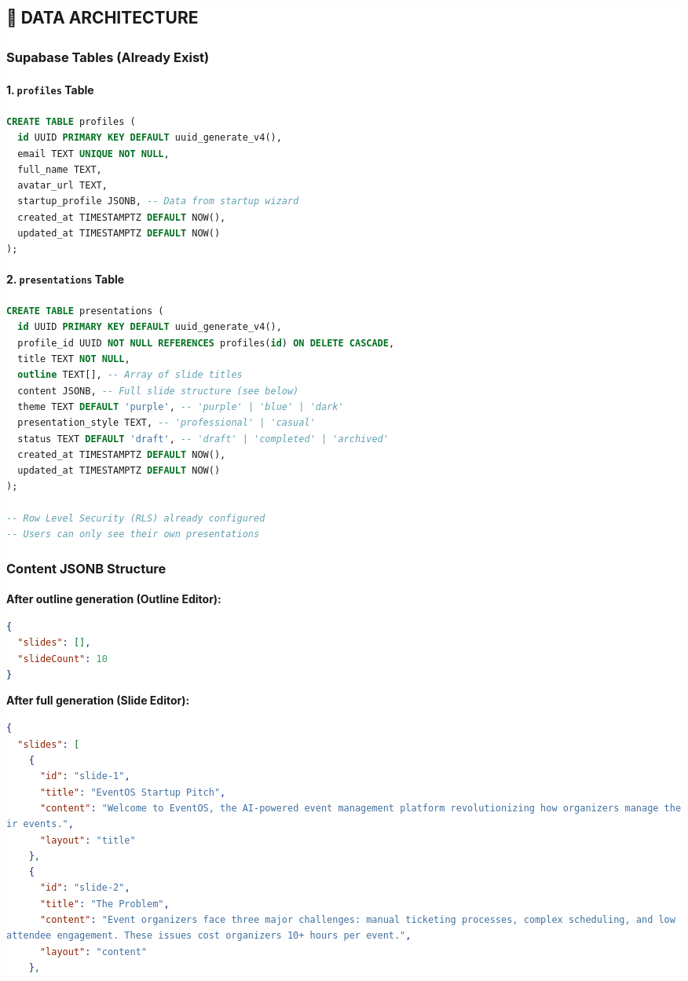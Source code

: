 
## 💾 DATA ARCHITECTURE

### Supabase Tables (Already Exist)

#### 1. `profiles` Table
```sql
CREATE TABLE profiles (
  id UUID PRIMARY KEY DEFAULT uuid_generate_v4(),
  email TEXT UNIQUE NOT NULL,
  full_name TEXT,
  avatar_url TEXT,
  startup_profile JSONB, -- Data from startup wizard
  created_at TIMESTAMPTZ DEFAULT NOW(),
  updated_at TIMESTAMPTZ DEFAULT NOW()
);
```

#### 2. `presentations` Table
```sql
CREATE TABLE presentations (
  id UUID PRIMARY KEY DEFAULT uuid_generate_v4(),
  profile_id UUID NOT NULL REFERENCES profiles(id) ON DELETE CASCADE,
  title TEXT NOT NULL,
  outline TEXT[], -- Array of slide titles
  content JSONB, -- Full slide structure (see below)
  theme TEXT DEFAULT 'purple', -- 'purple' | 'blue' | 'dark'
  presentation_style TEXT, -- 'professional' | 'casual'
  status TEXT DEFAULT 'draft', -- 'draft' | 'completed' | 'archived'
  created_at TIMESTAMPTZ DEFAULT NOW(),
  updated_at TIMESTAMPTZ DEFAULT NOW()
);

-- Row Level Security (RLS) already configured
-- Users can only see their own presentations
```

### Content JSONB Structure

**After outline generation (Outline Editor):**
```json
{
  "slides": [],
  "slideCount": 10
}
```

**After full generation (Slide Editor):**
```json
{
  "slides": [
    {
      "id": "slide-1",
      "title": "EventOS Startup Pitch",
      "content": "Welcome to EventOS, the AI-powered event management platform revolutionizing how organizers manage their events.",
      "layout": "title"
    },
    {
      "id": "slide-2",
      "title": "The Problem",
      "content": "Event organizers face three major challenges: manual ticketing processes, complex scheduling, and low attendee engagement. These issues cost organizers 10+ hours per event.",
      "layout": "content"
    },
```